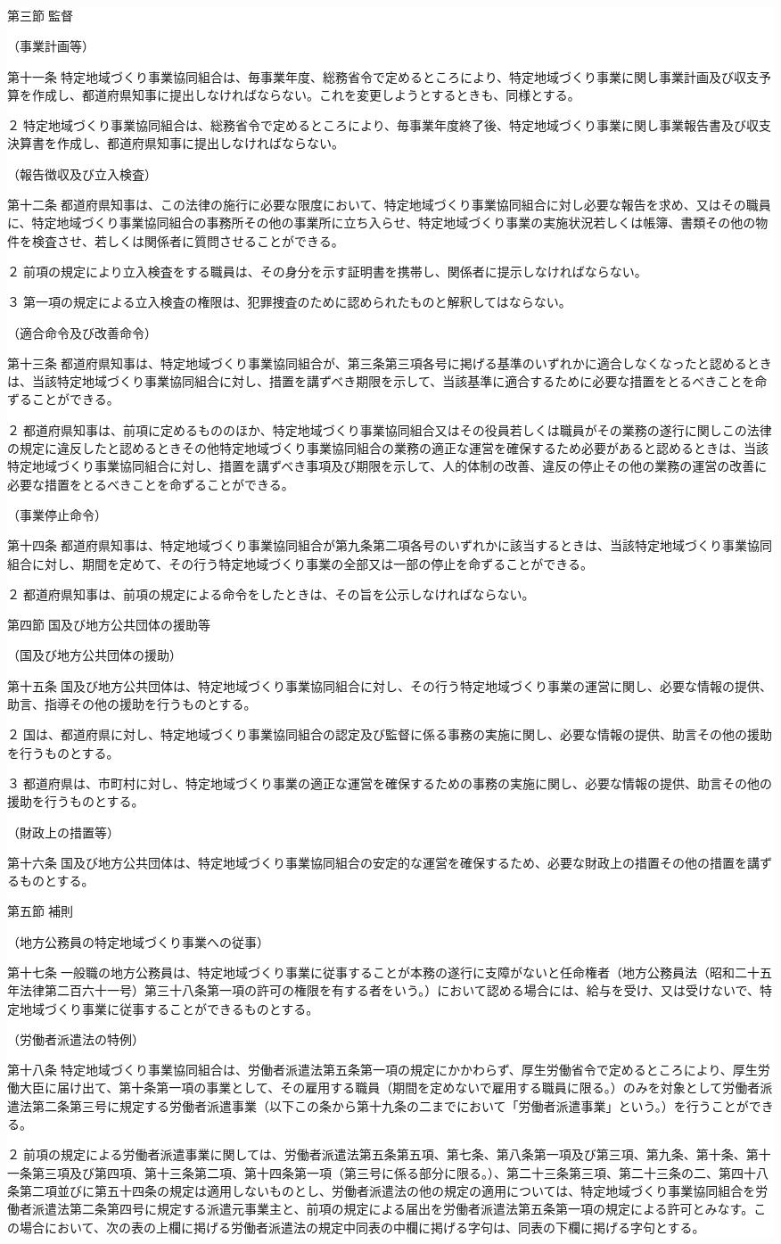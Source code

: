 第三節 監督

（事業計画等）

第十一条 特定地域づくり事業協同組合は、毎事業年度、総務省令で定めるところにより、特定地域づくり事業に関し事業計画及び収支予算を作成し、都道府県知事に提出しなければならない。これを変更しようとするときも、同様とする。

２ 特定地域づくり事業協同組合は、総務省令で定めるところにより、毎事業年度終了後、特定地域づくり事業に関し事業報告書及び収支決算書を作成し、都道府県知事に提出しなければならない。

（報告徴収及び立入検査）

第十二条 都道府県知事は、この法律の施行に必要な限度において、特定地域づくり事業協同組合に対し必要な報告を求め、又はその職員に、特定地域づくり事業協同組合の事務所その他の事業所に立ち入らせ、特定地域づくり事業の実施状況若しくは帳簿、書類その他の物件を検査させ、若しくは関係者に質問させることができる。

２ 前項の規定により立入検査をする職員は、その身分を示す証明書を携帯し、関係者に提示しなければならない。

３ 第一項の規定による立入検査の権限は、犯罪捜査のために認められたものと解釈してはならない。

（適合命令及び改善命令）

第十三条 都道府県知事は、特定地域づくり事業協同組合が、第三条第三項各号に掲げる基準のいずれかに適合しなくなったと認めるときは、当該特定地域づくり事業協同組合に対し、措置を講ずべき期限を示して、当該基準に適合するために必要な措置をとるべきことを命ずることができる。

２ 都道府県知事は、前項に定めるもののほか、特定地域づくり事業協同組合又はその役員若しくは職員がその業務の遂行に関しこの法律の規定に違反したと認めるときその他特定地域づくり事業協同組合の業務の適正な運営を確保するため必要があると認めるときは、当該特定地域づくり事業協同組合に対し、措置を講ずべき事項及び期限を示して、人的体制の改善、違反の停止その他の業務の運営の改善に必要な措置をとるべきことを命ずることができる。

（事業停止命令）

第十四条 都道府県知事は、特定地域づくり事業協同組合が第九条第二項各号のいずれかに該当するときは、当該特定地域づくり事業協同組合に対し、期間を定めて、その行う特定地域づくり事業の全部又は一部の停止を命ずることができる。

２ 都道府県知事は、前項の規定による命令をしたときは、その旨を公示しなければならない。

第四節 国及び地方公共団体の援助等

（国及び地方公共団体の援助）

第十五条 国及び地方公共団体は、特定地域づくり事業協同組合に対し、その行う特定地域づくり事業の運営に関し、必要な情報の提供、助言、指導その他の援助を行うものとする。

２ 国は、都道府県に対し、特定地域づくり事業協同組合の認定及び監督に係る事務の実施に関し、必要な情報の提供、助言その他の援助を行うものとする。

３ 都道府県は、市町村に対し、特定地域づくり事業の適正な運営を確保するための事務の実施に関し、必要な情報の提供、助言その他の援助を行うものとする。

（財政上の措置等）

第十六条 国及び地方公共団体は、特定地域づくり事業協同組合の安定的な運営を確保するため、必要な財政上の措置その他の措置を講ずるものとする。

第五節 補則

（地方公務員の特定地域づくり事業への従事）

第十七条 一般職の地方公務員は、特定地域づくり事業に従事することが本務の遂行に支障がないと任命権者（地方公務員法（昭和二十五年法律第二百六十一号）第三十八条第一項の許可の権限を有する者をいう。）において認める場合には、給与を受け、又は受けないで、特定地域づくり事業に従事することができるものとする。

（労働者派遣法の特例）

第十八条 特定地域づくり事業協同組合は、労働者派遣法第五条第一項の規定にかかわらず、厚生労働省令で定めるところにより、厚生労働大臣に届け出て、第十条第一項の事業として、その雇用する職員（期間を定めないで雇用する職員に限る。）のみを対象として労働者派遣法第二条第三号に規定する労働者派遣事業（以下この条から第十九条の二までにおいて「労働者派遣事業」という。）を行うことができる。

２ 前項の規定による労働者派遣事業に関しては、労働者派遣法第五条第五項、第七条、第八条第一項及び第三項、第九条、第十条、第十一条第三項及び第四項、第十三条第二項、第十四条第一項（第三号に係る部分に限る。）、第二十三条第三項、第二十三条の二、第四十八条第二項並びに第五十四条の規定は適用しないものとし、労働者派遣法の他の規定の適用については、特定地域づくり事業協同組合を労働者派遣法第二条第四号に規定する派遣元事業主と、前項の規定による届出を労働者派遣法第五条第一項の規定による許可とみなす。この場合において、次の表の上欄に掲げる労働者派遣法の規定中同表の中欄に掲げる字句は、同表の下欄に掲げる字句とする。
